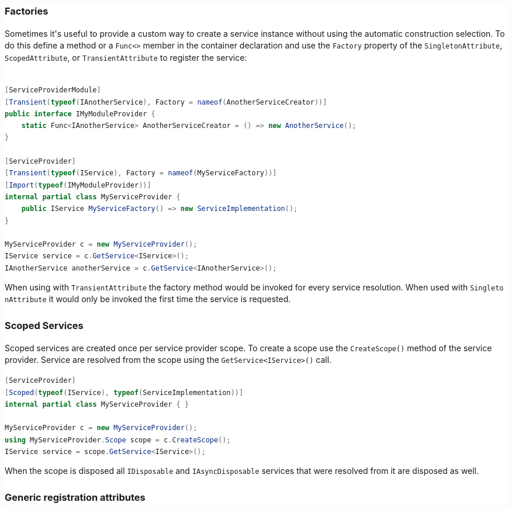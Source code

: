 ### Factories

Sometimes it's useful to provide a custom way to create a service instance without using the automatic construction selection.
To do this define a method or a `Func<>` member in the container declaration and use the `Factory` property of the `SingletonAttribute`,  `ScopedAttribute`, or `TransientAttribute` to register the service:

```C#

[ServiceProviderModule]
[Transient(typeof(IAnotherService), Factory = nameof(AnotherServiceCreator))]
public interface IMyModuleProvider {
    static Func<IAnotherService> AnotherServiceCreator = () => new AnotherService();
}

[ServiceProvider]
[Transient(typeof(IService), Factory = nameof(MyServiceFactory))]
[Import(typeof(IMyModuleProvider))]
internal partial class MyServiceProvider {
    public IService MyServiceFactory() => new ServiceImplementation();
}

MyServiceProvider c = new MyServiceProvider();
IService service = c.GetService<IService>();
IAnotherService anotherService = c.GetService<IAnotherService>();
```

When using with `TransientAttribute` the factory method would be invoked for every service resolution.
When used with `SingletonAttribute` it would only be invoked the first time the service is requested.

### Scoped Services

Scoped services are created once per service provider scope. To create a scope use the `CreateScope()` method of the service provider.
Service are resolved from the scope using the `GetService<IService>()` call.

```C#
[ServiceProvider]
[Scoped(typeof(IService), typeof(ServiceImplementation))]
internal partial class MyServiceProvider { }

MyServiceProvider c = new MyServiceProvider();
using MyServiceProvider.Scope scope = c.CreateScope();
IService service = scope.GetService<IService>();
```

When the scope is disposed all `IDisposable` and `IAsyncDisposable` services that were resolved from it are disposed as well.

### Generic registration attributes 
